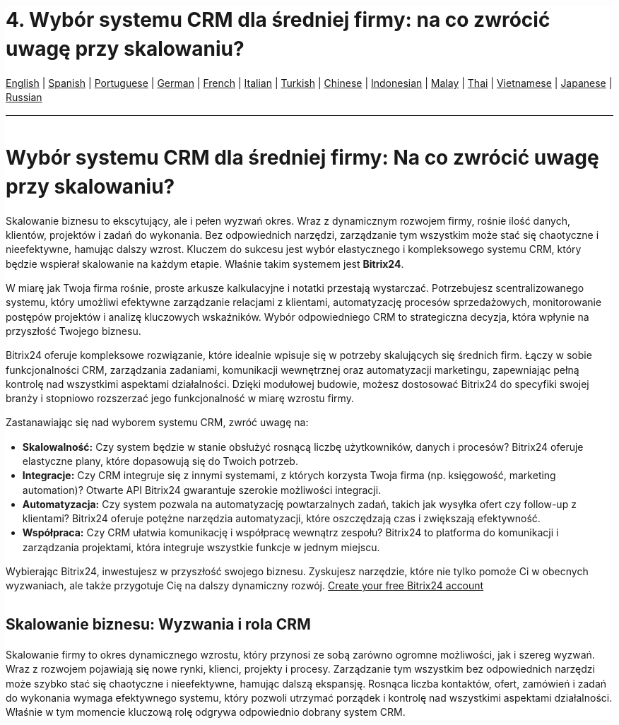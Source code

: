 # 4. Wybór systemu CRM dla średniej firmy: na co zwrócić uwagę przy skalowaniu?

[English](README.md) | [Spanish](README_es.md) | [Portuguese](README_pt.md) | [German](README_de.md) | [French](README_fr.md) | [Italian](README_it.md) | [Turkish](README_tr.md) | [Chinese](README_zh.md) | [Indonesian](README_id.md) | [Malay](README_ms.md) | [Thai](README_th.md) | [Vietnamese](README_vi.md) | [Japanese](README_ja.md) | [Russian](README_ru.md)

---

# Wybór systemu CRM dla średniej firmy: Na co zwrócić uwagę przy skalowaniu?

Skalowanie biznesu to ekscytujący, ale i pełen wyzwań okres.  Wraz z dynamicznym rozwojem firmy, rośnie  ilość danych, klientów, projektów i zadań do wykonania.  Bez odpowiednich narzędzi, zarządzanie tym wszystkim może stać się chaotyczne i nieefektywne, hamując dalszy wzrost.  Kluczem do sukcesu jest wybór elastycznego i kompleksowego systemu CRM, który będzie wspierał  skalowanie na każdym etapie.  Właśnie takim systemem jest **Bitrix24**.

W miarę jak Twoja firma rośnie, proste arkusze kalkulacyjne i notatki przestają wystarczać. Potrzebujesz scentralizowanego systemu, który umożliwi efektywne zarządzanie relacjami z klientami, automatyzację procesów sprzedażowych, monitorowanie postępów projektów i analizę kluczowych wskaźników.  Wybór odpowiedniego CRM to strategiczna decyzja, która wpłynie na przyszłość Twojego biznesu.

Bitrix24 oferuje kompleksowe rozwiązanie, które idealnie wpisuje się w potrzeby skalujących się średnich firm.  Łączy w sobie funkcjonalności CRM, zarządzania zadaniami, komunikacji wewnętrznej oraz automatyzacji marketingu, zapewniając pełną kontrolę nad wszystkimi aspektami działalności. Dzięki modułowej budowie, możesz dostosować Bitrix24 do specyfiki swojej branży i stopniowo rozszerzać jego funkcjonalność w miarę wzrostu firmy.  

Zastanawiając się nad wyborem systemu CRM, zwróć uwagę na:

* **Skalowalność:** Czy system będzie w stanie obsłużyć rosnącą liczbę użytkowników, danych i procesów? Bitrix24 oferuje elastyczne plany, które dopasowują się do Twoich potrzeb.
* **Integracje:** Czy CRM integruje się z innymi systemami, z których korzysta Twoja firma (np. księgowość, marketing automation)? Otwarte API Bitrix24 gwarantuje szerokie możliwości integracji.
* **Automatyzacja:** Czy system pozwala na automatyzację powtarzalnych zadań, takich jak wysyłka ofert czy follow-up z klientami?  Bitrix24 oferuje potężne narzędzia automatyzacji, które oszczędzają czas i zwiększają efektywność.
* **Współpraca:** Czy CRM ułatwia komunikację i współpracę wewnątrz zespołu? Bitrix24 to platforma do komunikacji i zarządzania projektami, która integruje wszystkie funkcje w jednym miejscu.

Wybierając Bitrix24, inwestujesz w przyszłość swojego biznesu.  Zyskujesz narzędzie, które nie tylko pomoże Ci w obecnych wyzwaniach, ale także  przygotuje Cię na dalszy dynamiczny rozwój. <a href="https://www.bitrix24.com/create.php?p=25482205&p1=4.Wyb%C3%B3rsystemuCRMdla%C5%9Bredniejfirmy%3Anacozwr%C3%B3ci%C4%87uwag%C4%99przyskalowaniu%3F" rel="noindex nofollow">Create your free Bitrix24 account</a>

## Skalowanie biznesu: Wyzwania i rola CRM

Skalowanie firmy to okres dynamicznego wzrostu, który przynosi ze sobą zarówno ogromne możliwości, jak i szereg wyzwań. Wraz z rozwojem pojawiają się nowe rynki, klienci, projekty i procesy.  Zarządzanie tym wszystkim bez odpowiednich narzędzi może szybko stać się chaotyczne i nieefektywne, hamując dalszą ekspansję.  Rosnąca liczba kontaktów, ofert, zamówień i zadań do wykonania wymaga efektywnego systemu, który pozwoli utrzymać porządek i kontrolę nad wszystkimi aspektami działalności.  Właśnie w tym momencie kluczową rolę odgrywa odpowiednio dobrany system CRM.
